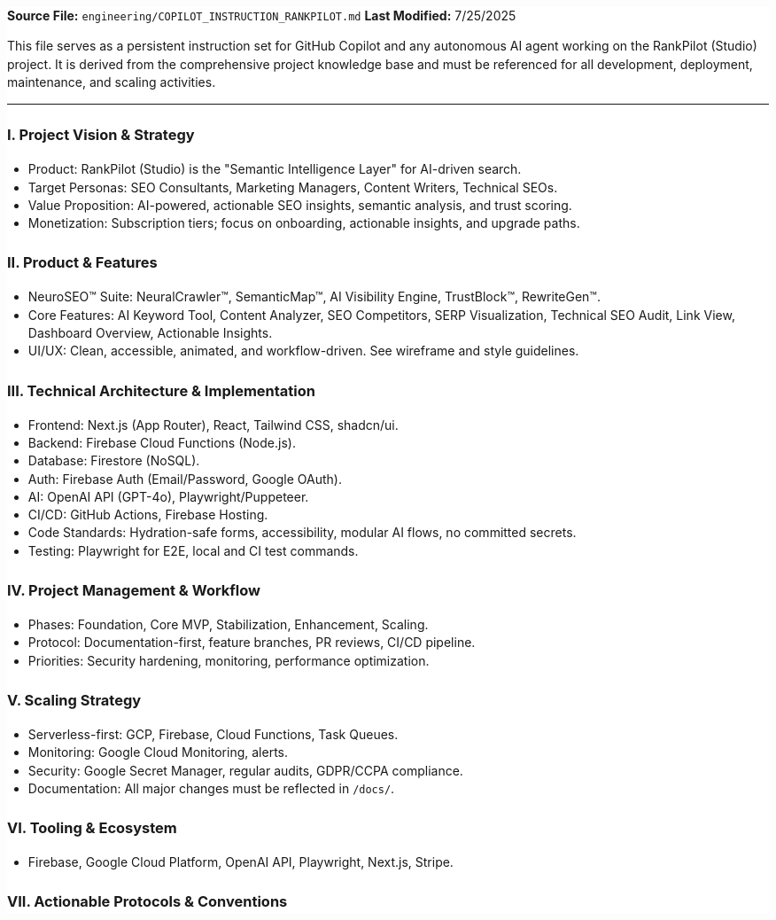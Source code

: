**Source File:** `engineering/COPILOT_INSTRUCTION_RANKPILOT.md`
**Last Modified:** 7/25/2025

This file serves as a persistent instruction set for GitHub Copilot and any autonomous AI agent working on the RankPilot (Studio) project. It is derived from the comprehensive project knowledge base and must be referenced for all development, deployment, maintenance, and scaling activities.

---

### I. Project Vision & Strategy

- Product: RankPilot (Studio) is the "Semantic Intelligence Layer" for AI-driven search.
- Target Personas: SEO Consultants, Marketing Managers, Content Writers, Technical SEOs.
- Value Proposition: AI-powered, actionable SEO insights, semantic analysis, and trust scoring.
- Monetization: Subscription tiers; focus on onboarding, actionable insights, and upgrade paths.

### II. Product & Features

- NeuroSEO™ Suite: NeuralCrawler™, SemanticMap™, AI Visibility Engine, TrustBlock™, RewriteGen™.
- Core Features: AI Keyword Tool, Content Analyzer, SEO Competitors, SERP Visualization, Technical SEO Audit, Link View, Dashboard Overview, Actionable Insights.
- UI/UX: Clean, accessible, animated, and workflow-driven. See wireframe and style guidelines.

### III. Technical Architecture & Implementation

- Frontend: Next.js (App Router), React, Tailwind CSS, shadcn/ui.
- Backend: Firebase Cloud Functions (Node.js).
- Database: Firestore (NoSQL).
- Auth: Firebase Auth (Email/Password, Google OAuth).
- AI: OpenAI API (GPT-4o), Playwright/Puppeteer.
- CI/CD: GitHub Actions, Firebase Hosting.
- Code Standards: Hydration-safe forms, accessibility, modular AI flows, no committed secrets.
- Testing: Playwright for E2E, local and CI test commands.

### IV. Project Management & Workflow

- Phases: Foundation, Core MVP, Stabilization, Enhancement, Scaling.
- Protocol: Documentation-first, feature branches, PR reviews, CI/CD pipeline.
- Priorities: Security hardening, monitoring, performance optimization.

### V. Scaling Strategy

- Serverless-first: GCP, Firebase, Cloud Functions, Task Queues.
- Monitoring: Google Cloud Monitoring, alerts.
- Security: Google Secret Manager, regular audits, GDPR/CCPA compliance.
- Documentation: All major changes must be reflected in `/docs/`.

### VI. Tooling & Ecosystem

- Firebase, Google Cloud Platform, OpenAI API, Playwright, Next.js, Stripe.

### VII. Actionable Protocols & Conventions

